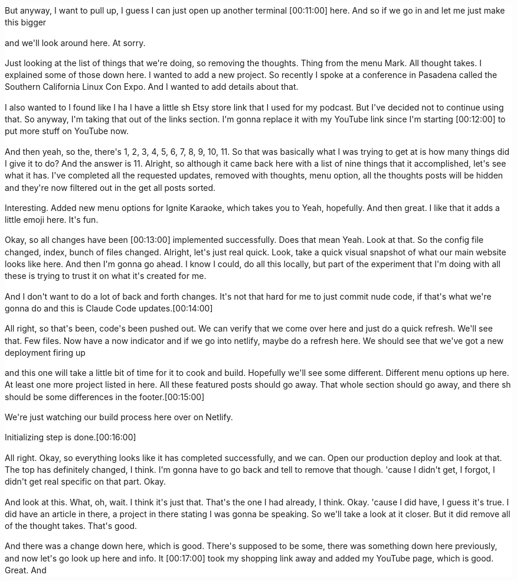 But anyway, I want to pull up, I guess I can just open up another terminal [00:11:00] here. And so if we go in and let me just make this bigger

and we'll look around here. At sorry.

Just looking at the list of things that we're doing, so removing the thoughts. Thing from the menu Mark. All thought takes. I explained some of those down here. I wanted to add a new project. So recently I spoke at a conference in Pasadena called the Southern California Linux Con Expo. And I wanted to add details about that.

I also wanted to I found like I ha I have a little sh Etsy store link that I used for my podcast. But I've decided not to continue using that. So anyway, I'm taking that out of the links section. I'm gonna replace it with my YouTube link since I'm starting [00:12:00] to put more stuff on YouTube now.

And then yeah, so the, there's 1, 2, 3, 4, 5, 6, 7, 8, 9, 10, 11. So that was basically what I was trying to get at is how many things did I give it to do? And the answer is 11. Alright, so although it came back here with a list of nine things that it accomplished, let's see what it has. I've completed all the requested updates, removed with thoughts, menu option, all the thoughts posts will be hidden and they're now filtered out in the get all posts sorted.

Interesting. Added new menu options for Ignite Karaoke, which takes you to Yeah, hopefully. And then great. I like that it adds a little emoji here. It's fun.

Okay, so all changes have been [00:13:00] implemented successfully. Does that mean Yeah. Look at that. So the config file changed, index, bunch of files changed. Alright, let's just real quick. Look, take a quick visual snapshot of what our main website looks like here. And then I'm gonna go ahead. I know I could, do all this locally, but part of the experiment that I'm doing with all these is trying to trust it on what it's created for me.

And I don't want to do a lot of back and forth changes. It's not that hard for me to just commit nude code, if that's what we're gonna do and this is Claude Code updates.[00:14:00] 

All right, so that's been, code's been pushed out. We can verify that we come over here and just do a quick refresh. We'll see that. Few files. Now have a now indicator and if we go into netlify, maybe do a refresh here. We should see that we've got a new deployment firing up

and this one will take a little bit of time for it to cook and build. Hopefully we'll see some different. Different menu options up here. At least one more project listed in here. All these featured posts should go away. That whole section should go away, and there sh should be some differences in the footer.[00:15:00] 

We're just watching our build process here over on Netlify.

Initializing step is done.[00:16:00] 

All right. Okay, so everything looks like it has completed successfully, and we can. Open our production deploy and look at that. The top has definitely changed, I think. I'm gonna have to go back and tell to remove that though. 'cause I didn't get, I forgot, I didn't get real specific on that part. Okay.

And look at this. What, oh, wait. I think it's just that. That's the one I had already, I think. Okay. 'cause I did have, I guess it's true. I did have an article in there, a project in there stating I was gonna be speaking. So we'll take a look at it closer. But it did remove all of the thought takes. That's good.

And there was a change down here, which is good. There's supposed to be some, there was something down here previously, and now let's go look up here and info. It [00:17:00] took my shopping link away and added my YouTube page, which is good. Great. And
